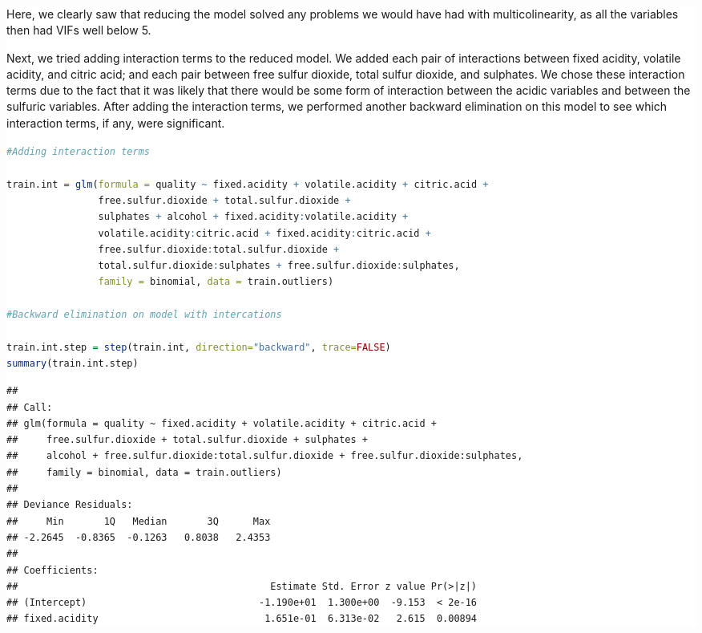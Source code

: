 Here, we clearly saw that reducing the model solved any problems we
would have had with multicolinearity, as all the variables then had VIFs
well below 5.

Next, we tried adding interaction terms to the reduced model. We added
each pair of interactions between fixed acidity, volatile acidity, and
citric acid; and each pair between free sulfur dioxide, total sulfur
dioxide, and sulphates. We chose these interaction terms due to the fact
that it was likely that there would be some form of interaction between
the acidic variables and between the sulfuric variables. After adding
the interaction terms, we performed another backward elimination on this
model to see which interaction terms, if any, were significant.

``` r
#Adding interaction terms 

train.int = glm(formula = quality ~ fixed.acidity + volatile.acidity + citric.acid + 
                free.sulfur.dioxide + total.sulfur.dioxide + 
                sulphates + alcohol + fixed.acidity:volatile.acidity +
                volatile.acidity:citric.acid + fixed.acidity:citric.acid +   
                free.sulfur.dioxide:total.sulfur.dioxide +
                total.sulfur.dioxide:sulphates + free.sulfur.dioxide:sulphates, 
                family = binomial, data = train.outliers)

#Backward elimination on model with intercations

train.int.step = step(train.int, direction="backward", trace=FALSE)
summary(train.int.step)
```

    ## 
    ## Call:
    ## glm(formula = quality ~ fixed.acidity + volatile.acidity + citric.acid + 
    ##     free.sulfur.dioxide + total.sulfur.dioxide + sulphates + 
    ##     alcohol + free.sulfur.dioxide:total.sulfur.dioxide + free.sulfur.dioxide:sulphates, 
    ##     family = binomial, data = train.outliers)
    ## 
    ## Deviance Residuals: 
    ##     Min       1Q   Median       3Q      Max  
    ## -2.2645  -0.8365  -0.1263   0.8038   2.4353  
    ## 
    ## Coefficients:
    ##                                            Estimate Std. Error z value Pr(>|z|)
    ## (Intercept)                              -1.190e+01  1.300e+00  -9.153  < 2e-16
    ## fixed.acidity                             1.651e-01  6.313e-02   2.615  0.00894